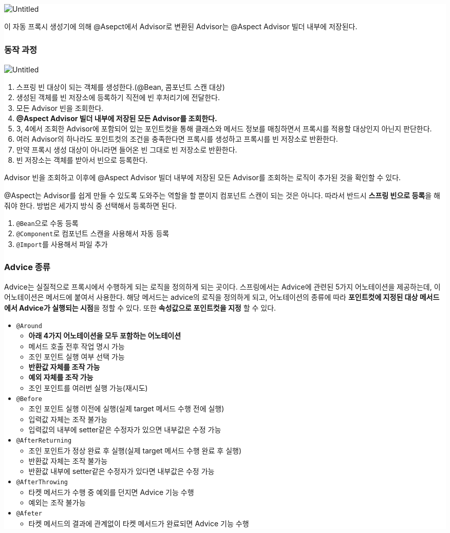 ![Untitled](https://github.com/mo2-Study-Group/StudyGroup/assets/112863029/c8c4084b-9799-4bc9-9b44-f93c73176f07)

이 자동 프록시 생성기에 의해 @Asepct에서 Advisor로 변환된 Advisor는 @Aspect Advisor 빌더 내부에 저장된다.

### **동작 과정**

![Untitled](https://github.com/mo2-Study-Group/StudyGroup/assets/112863029/bb18813b-5968-4d81-b511-f30f29d1f066)

1. 스프링 빈 대상이 되는 객체를 생성한다.(@Bean, 콤포넌트 스캔 대상)
2. 생성된 객체를 빈 저장소에 등록하기 직전에 빈 후처리기에 전달한다.
3. 모든 Advisor 빈을 조회한다.
4. **@Aspect Advisor 빌더 내부에 저장된 모든 Advisor를 조회한다.**
5. 3, 4에서 조회한 Advisor에 포함되어 있는 포인트컷을 통해 클래스와 메서드 정보를 매칭하면서 프록시를 적용할 대상인지 아닌지 판단한다.
6. 여러 Advisor의 하나라도 포인트컷의 조건을 충족한다면 프록시를 생성하고 프록시를 빈 저장소로 반환한다.
7. 만약 프록시 생성 대상이 아니라면 들어온 빈 그대로 빈 저장소로 반환한다.
8. 빈 저장소는 객체를 받아서 빈으로 등록한다.

Advisor 빈을 조회하고 이후에 @Aspect Advisor 빌더 내부에 저장된 모든 Advisor를 조회하는 로직이 추가된 것을 확인할 수 있다.

@Aspect는 Advisor를 쉽게 만들 수 있도록 도와주는 역할을 할 뿐이지 컴포넌트 스캔이 되는 것은 아니다.
따라서 반드시 **스프링 빈으로 등록**을 해줘야 한다.
방법은 세가지 방식 중 선택해서 등록하면 된다.

1. `@Bean`으로 수동 등록
2. `@Component`로 컴포넌트 스캔을 사용해서 자동 등록
3. `@Import`를 사용해서 파일 추가

### Advice 종류

Advice는 실질적으로 프록시에서 수행하게 되는 로직을 정의하게 되는 곳이다.
스프링에서는 Advice에 관련된 5가지 어노테이션을 제공하는데, 이 어노테이션은 메서드에 붙여서 사용한다. 해당 메서드는 advice의 로직을 정의하게 되고, 어노테이션의 종류에 따라 **포인트컷에 지정된 대상 메서드에서 Advice가 실행되는 시점**을 정할 수 있다. 또한 **속성값으로 포인트컷을 지정** 할 수 있다.

- `@Around`
    - **아래 4가지 어노테이션을 모두 포함하는 어노테이션**
    - 메서드 호출 전후 작업 명시 가능
    - 조인 포인트 실행 여부 선택 가능
    - **반환값 자체를 조작 가능**
    - **예외 자체를 조작 가능**
    - 조인 포인트를 여러번 실행 가능(재시도)
- `@Before`
    - 조인 포인트 실행 이전에 실행(실제 target 메서드 수행 전에 실행)
    - 입력값 자체는 조작 불가능
    - 입력값의 내부에 setter같은 수정자가 있으면 내부값은 수정 가능
- `@AfterReturning`
    - 조인 포인트가 정상 완료 후 실행(실제 target 메서드 수행 완료 후 실행)
    - 반환값 자체는 조작 불가능
    - 반환값 내부에 setter같은 수정자가 있다면 내부값은 수정 가능
- `@AfterThrowing`
    - 타켓 메서드가 수행 중 예외를 던지면 Advice 기능 수행
    - 예외는 조작 불가능
- `@Afeter`
    - 타켓 메서드의 결과에 관계없이 타켓 메서드가 완료되면 Advice 기능 수행
